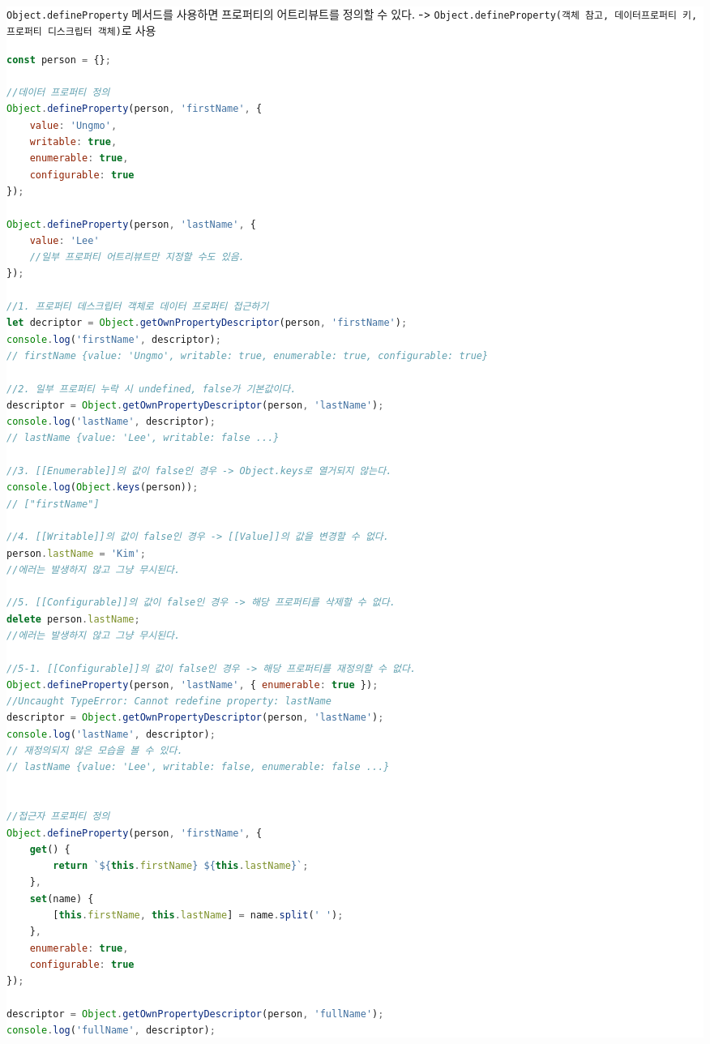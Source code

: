 `Object.defineProperty` 메서드를 사용하면 프로퍼티의 어트리뷰트를 정의할 수 있다.
-> `Object.defineProperty(객체 참고, 데이터프로퍼티 키, 프로퍼티 디스크립터 객체)`로 사용

```js
const person = {};

//데이터 프로퍼티 정의
Object.defineProperty(person, 'firstName', {
	value: 'Ungmo',
	writable: true,
	enumerable: true,
	configurable: true
});

Object.defineProperty(person, 'lastName', {
	value: 'Lee'
	//일부 프로퍼티 어트리뷰트만 지정할 수도 있음.
});

//1. 프로퍼티 데스크립터 객체로 데이터 프로퍼티 접근하기
let decriptor = Object.getOwnPropertyDescriptor(person, 'firstName');
console.log('firstName', descriptor); 
// firstName {value: 'Ungmo', writable: true, enumerable: true, configurable: true}

//2. 일부 프로퍼티 누락 시 undefined, false가 기본값이다.
descriptor = Object.getOwnPropertyDescriptor(person, 'lastName');
console.log('lastName', descriptor); 
// lastName {value: 'Lee', writable: false ...}

//3. [[Enumerable]]의 값이 false인 경우 -> Object.keys로 열거되지 않는다.
console.log(Object.keys(person));
// ["firstName"]

//4. [[Writable]]의 값이 false인 경우 -> [[Value]]의 값을 변경할 수 없다.
person.lastName = 'Kim'; 
//에러는 발생하지 않고 그냥 무시된다.

//5. [[Configurable]]의 값이 false인 경우 -> 해당 프로퍼티를 삭제할 수 없다.
delete person.lastName;
//에러는 발생하지 않고 그냥 무시된다.

//5-1. [[Configurable]]의 값이 false인 경우 -> 해당 프로퍼티를 재정의할 수 없다.
Object.defineProperty(person, 'lastName', { enumerable: true });
//Uncaught TypeError: Cannot redefine property: lastName
descriptor = Object.getOwnPropertyDescriptor(person, 'lastName');
console.log('lastName', descriptor);
// 재정의되지 않은 모습을 볼 수 있다.
// lastName {value: 'Lee', writable: false, enumerable: false ...}


//접근자 프로퍼티 정의
Object.defineProperty(person, 'firstName', {
	get() {
		return `${this.firstName} ${this.lastName}`;
	},
	set(name) {
		[this.firstName, this.lastName] = name.split(' ');
	},
	enumerable: true,
	configurable: true
});

descriptor = Object.getOwnPropertyDescriptor(person, 'fullName');
console.log('fullName', descriptor);
```